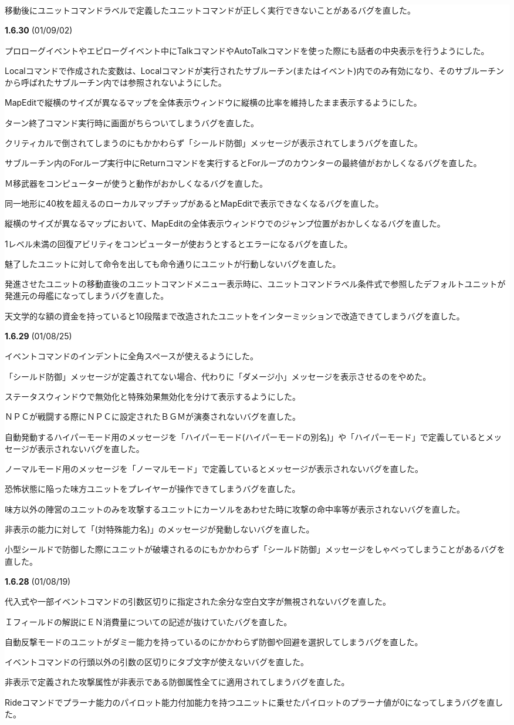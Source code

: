 移動後にユニットコマンドラベルで定義したユニットコマンドが正しく実行できないことがあるバグを直した。

**1.6.30** (01/09/02)

プロローグイベントやエピローグイベント中にTalkコマンドやAutoTalkコマンドを使った際にも話者の中央表示を行うようにした。

Localコマンドで作成された変数は、Localコマンドが実行されたサブルーチン(またはイベント)内でのみ有効になり、そのサブルーチンから呼ばれたサブルーチン内では参照されないようにした。

MapEditで縦横のサイズが異なるマップを全体表示ウィンドウに縦横の比率を維持したまま表示するようにした。

ターン終了コマンド実行時に画面がちらついてしまうバグを直した。

クリティカルで倒されてしまうのにもかかわらず「シールド防御」メッセージが表示されてしまうバグを直した。

サブルーチン内のForループ実行中にReturnコマンドを実行するとForループのカウンターの最終値がおかしくなるバグを直した。

Ｍ移武器をコンピューターが使うと動作がおかしくなるバグを直した。

同一地形に40枚を超えるのローカルマップチップがあるとMapEditで表示できなくなるバグを直した。

縦横のサイズが異なるマップにおいて、MapEditの全体表示ウィンドウでのジャンプ位置がおかしくなるバグを直した。

1レベル未満の回復アビリティをコンピューターが使おうとするとエラーになるバグを直した。

魅了したユニットに対して命令を出しても命令通りにユニットが行動しないバグを直した。

発進させたユニットの移動直後のユニットコマンドメニュー表示時に、ユニットコマンドラベル条件式で参照したデフォルトユニットが発進元の母艦になってしまうバグを直した。

天文学的な額の資金を持っていると10段階まで改造されたユニットをインターミッションで改造できてしまうバグを直した。

**1.6.29** (01/08/25)

イベントコマンドのインデントに全角スペースが使えるようにした。

「シールド防御」メッセージが定義されてない場合、代わりに「ダメージ小」メッセージを表示させるのをやめた。

ステータスウィンドウで無効化と特殊効果無効化を分けて表示するようにした。

ＮＰＣが戦闘する際にＮＰＣに設定されたＢＧＭが演奏されないバグを直した。

自動発動するハイパーモード用のメッセージを「ハイパーモード(ハイパーモードの別名)」や「ハイパーモード」で定義しているとメッセージが表示されないバグを直した。

ノーマルモード用のメッセージを「ノーマルモード」で定義しているとメッセージが表示されないバグを直した。

恐怖状態に陥った味方ユニットをプレイヤーが操作できてしまうバグを直した。

味方以外の陣営のユニットのみを攻撃するユニットにカーソルをあわせた時に攻撃の命中率等が表示されないバグを直した。

非表示の能力に対して「(対特殊能力名)」のメッセージが発動しないバグを直した。

小型シールドで防御した際にユニットが破壊されるのにもかかわらず「シールド防御」メッセージをしゃべってしまうことがあるバグを直した。

**1.6.28** (01/08/19)

代入式や一部イベントコマンドの引数区切りに指定された余分な空白文字が無視されないバグを直した。

Ｉフィールドの解説にＥＮ消費量についての記述が抜けていたバグを直した。

自動反撃モードのユニットがダミー能力を持っているのにかかわらず防御や回避を選択してしまうバグを直した。

イベントコマンドの行頭以外の引数の区切りにタブ文字が使えないバグを直した。

非表示で定義された攻撃属性が非表示である防御属性全てに適用されてしまうバグを直した。

Rideコマンドでプラーナ能力のパイロット能力付加能力を持つユニットに乗せたパイロットのプラーナ値が0になってしまうバグを直した。
